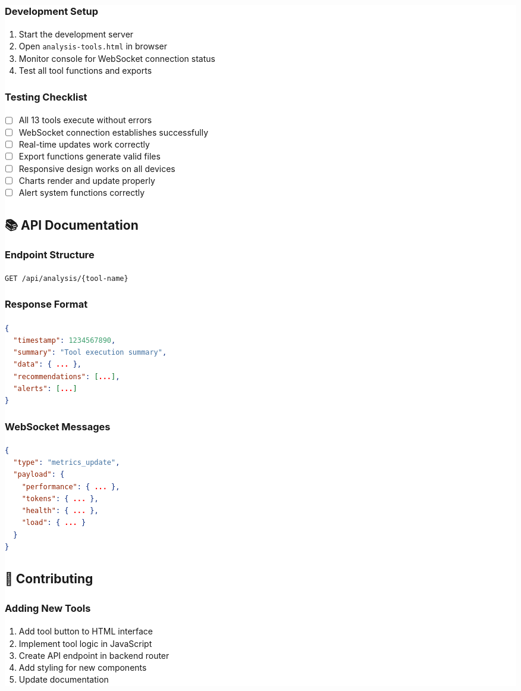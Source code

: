 ### Development Setup
1. Start the development server
2. Open `analysis-tools.html` in browser
3. Monitor console for WebSocket connection status
4. Test all tool functions and exports

### Testing Checklist
- [ ] All 13 tools execute without errors
- [ ] WebSocket connection establishes successfully
- [ ] Real-time updates work correctly
- [ ] Export functions generate valid files
- [ ] Responsive design works on all devices
- [ ] Charts render and update properly
- [ ] Alert system functions correctly

## 📚 API Documentation

### Endpoint Structure
```
GET /api/analysis/{tool-name}
```

### Response Format
```json
{
  "timestamp": 1234567890,
  "summary": "Tool execution summary",
  "data": { ... },
  "recommendations": [...],
  "alerts": [...]
}
```

### WebSocket Messages
```json
{
  "type": "metrics_update",
  "payload": {
    "performance": { ... },
    "tokens": { ... },
    "health": { ... },
    "load": { ... }
  }
}
```

## 🤝 Contributing

### Adding New Tools
1. Add tool button to HTML interface
2. Implement tool logic in JavaScript
3. Create API endpoint in backend router
4. Add styling for new components
5. Update documentation
